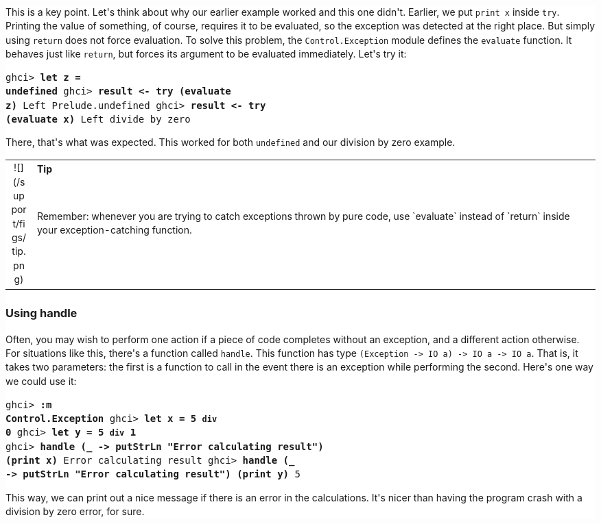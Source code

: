 <a name="x_b11"></a>
This is a key point.  Let's think about why our earlier
example worked and this one didn't.  Earlier, we put
`print x` inside `try`.  Printing the value
of something, of course, requires it to be evaluated, so the
exception was detected at the right place.  But simply using
`return` does not force evaluation.  To solve this problem,
the `Control.Exception` module defines the
`evaluate` function.  It behaves just like `return`, but
forces its argument to be evaluated immediately.  Let's try
it:

<a name="exc.ghci:try4"></a><pre>ghci> **let z = undefined**
ghci> **result <- try (evaluate z)**
Left Prelude.undefined
ghci> **result <- try (evaluate x)**
Left divide by zero
</pre>

<a name="x_c11"></a>
There, that's what was expected.  This worked for both
`undefined` and our division by zero example.

<table border="0" summary="Tip"><tr><td rowspan="2" align="center" valign="top" width="25">![](/support/figs/tip.png)</td><th align="left">Tip</th></tr><tr><td align="left" valign="top"><a name="x_d11"></a>
Remember: whenever you are trying to catch exceptions thrown
by pure code, use `evaluate` instead of `return` inside your
exception-catching function.

</td></tr></table>

### Using handle

<a name="x_e11"></a>
Often, you may wish to perform one action if a piece of code
completes without an exception, and a different action
otherwise.  For situations like this, there's a function
called `handle`.  This function has type `(Exception
-> IO a) -> IO a -> IO a`.  That is, it
takes two parameters: the first is a function to call in the
event there is an exception while performing the second.
Here's one way we could use it:

<a name="exc.ghci:handle1"></a><pre>ghci> **:m Control.Exception**
ghci> **let x = 5 `div` 0**
ghci> **let y = 5 `div` 1**
ghci> **handle (\_ -> putStrLn "Error calculating result") (print x)**
Error calculating result
ghci> **handle (\_ -> putStrLn "Error calculating result") (print y)**
5
</pre>

<a name="x_f11"></a>
This way, we can print out a nice message if there is an error
in the calculations.  It's nicer than having the program crash
with a division by zero error, for sure.
